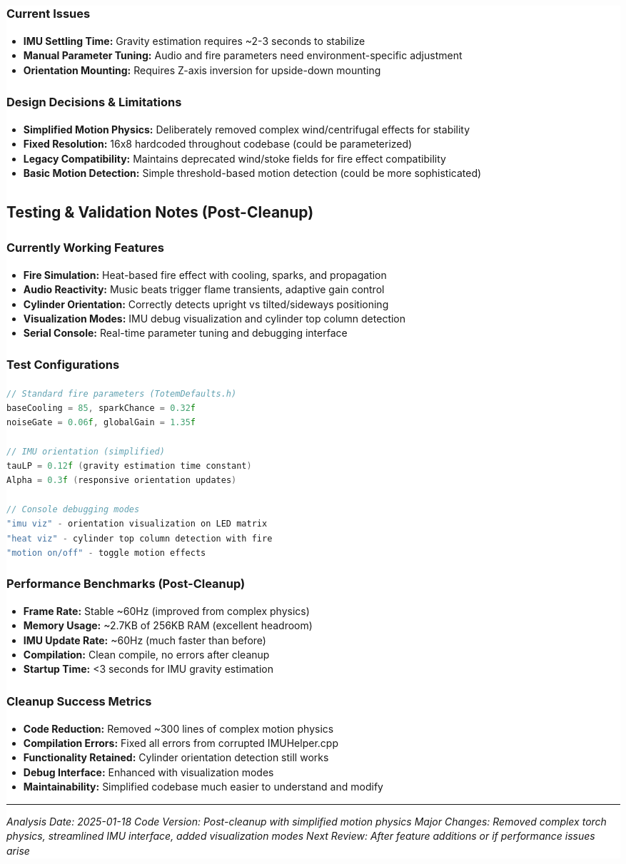 ### Current Issues
- **IMU Settling Time:** Gravity estimation requires ~2-3 seconds to stabilize
- **Manual Parameter Tuning:** Audio and fire parameters need environment-specific adjustment
- **Orientation Mounting:** Requires Z-axis inversion for upside-down mounting

### Design Decisions & Limitations
- **Simplified Motion Physics:** Deliberately removed complex wind/centrifugal effects for stability
- **Fixed Resolution:** 16x8 hardcoded throughout codebase (could be parameterized)
- **Legacy Compatibility:** Maintains deprecated wind/stoke fields for fire effect compatibility
- **Basic Motion Detection:** Simple threshold-based motion detection (could be more sophisticated)

## Testing & Validation Notes (Post-Cleanup)

### Currently Working Features
- **Fire Simulation:** Heat-based fire effect with cooling, sparks, and propagation
- **Audio Reactivity:** Music beats trigger flame transients, adaptive gain control
- **Cylinder Orientation:** Correctly detects upright vs tilted/sideways positioning
- **Visualization Modes:** IMU debug visualization and cylinder top column detection
- **Serial Console:** Real-time parameter tuning and debugging interface

### Test Configurations
```cpp
// Standard fire parameters (TotemDefaults.h)
baseCooling = 85, sparkChance = 0.32f
noiseGate = 0.06f, globalGain = 1.35f

// IMU orientation (simplified)
tauLP = 0.12f (gravity estimation time constant)
Alpha = 0.3f (responsive orientation updates)

// Console debugging modes
"imu viz" - orientation visualization on LED matrix
"heat viz" - cylinder top column detection with fire
"motion on/off" - toggle motion effects
```

### Performance Benchmarks (Post-Cleanup)
- **Frame Rate:** Stable ~60Hz (improved from complex physics)
- **Memory Usage:** ~2.7KB of 256KB RAM (excellent headroom)
- **IMU Update Rate:** ~60Hz (much faster than before)
- **Compilation:** Clean compile, no errors after cleanup
- **Startup Time:** <3 seconds for IMU gravity estimation

### Cleanup Success Metrics
- **Code Reduction:** Removed ~300 lines of complex motion physics
- **Compilation Errors:** Fixed all errors from corrupted IMUHelper.cpp
- **Functionality Retained:** Cylinder orientation detection still works
- **Debug Interface:** Enhanced with visualization modes
- **Maintainability:** Simplified codebase much easier to understand and modify

---

*Analysis Date: 2025-01-18*
*Code Version: Post-cleanup with simplified motion physics*
*Major Changes: Removed complex torch physics, streamlined IMU interface, added visualization modes*
*Next Review: After feature additions or if performance issues arise*